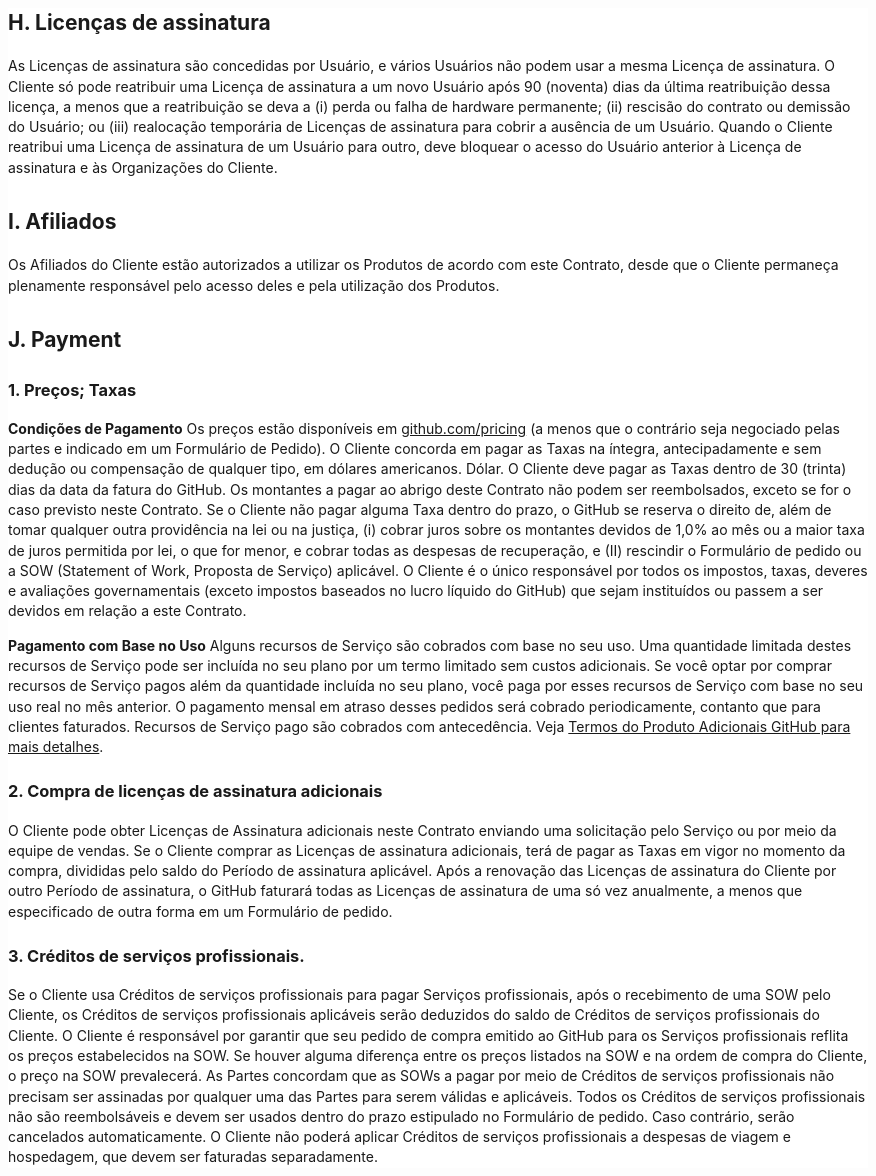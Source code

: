 ## H. Licenças de assinatura
As Licenças de assinatura são concedidas por Usuário, e vários Usuários não podem usar a mesma Licença de assinatura. O Cliente só pode reatribuir uma Licença de assinatura a um novo Usuário após 90 (noventa) dias da última reatribuição dessa licença, a menos que a reatribuição se deva a (i) perda ou falha de hardware permanente; (ii) rescisão do contrato ou demissão do Usuário; ou (iii) realocação temporária de Licenças de assinatura para cobrir a ausência de um Usuário. Quando o Cliente reatribui uma Licença de assinatura de um Usuário para outro, deve bloquear o acesso do Usuário anterior à Licença de assinatura e às Organizações do Cliente.

## I. Afiliados
Os Afiliados do Cliente estão autorizados a utilizar os Produtos de acordo com este Contrato, desde que o Cliente permaneça plenamente responsável pelo acesso deles e pela utilização dos Produtos.

## J. Payment

### 1. Preços; Taxas

**Condições de Pagamento** Os preços estão disponíveis em [github.com/pricing](https://github.com/pricing) (a menos que o contrário seja negociado pelas partes e indicado em um Formulário de Pedido). O Cliente concorda em pagar as Taxas na íntegra, antecipadamente e sem dedução ou compensação de qualquer tipo, em dólares americanos. Dólar. O Cliente deve pagar as Taxas dentro de 30 (trinta) dias da data da fatura do GitHub. Os montantes a pagar ao abrigo deste Contrato não podem ser reembolsados, exceto se for o caso previsto neste Contrato. Se o Cliente não pagar alguma Taxa dentro do prazo, o GitHub se reserva o direito de, além de tomar qualquer outra providência na lei ou na justiça, (i) cobrar juros sobre os montantes devidos de 1,0% ao mês ou a maior taxa de juros permitida por lei, o que for menor, e cobrar todas as despesas de recuperação, e (II) rescindir o Formulário de pedido ou a SOW (Statement of Work, Proposta de Serviço) aplicável. O Cliente é o único responsável por todos os impostos, taxas, deveres e avaliações governamentais (exceto impostos baseados no lucro líquido do GitHub) que sejam instituídos ou passem a ser devidos em relação a este Contrato.

**Pagamento com Base no Uso** Alguns recursos de Serviço são cobrados com base no seu uso. Uma quantidade limitada destes recursos de Serviço pode ser incluída no seu plano por um termo limitado sem custos adicionais. Se você optar por comprar recursos de Serviço pagos além da quantidade incluída no seu plano, você paga por esses recursos de Serviço com base no seu uso real no mês anterior. O pagamento mensal em atraso desses pedidos será cobrado periodicamente, contanto que para clientes faturados. Recursos de Serviço pago são cobrados com antecedência. Veja [Termos do Produto Adicionais GitHub para mais detalhes](/github/site-policy/github-additional-product-terms).

### 2. Compra de licenças de assinatura adicionais
O Cliente pode obter Licenças de Assinatura adicionais neste Contrato enviando uma solicitação pelo Serviço ou por meio da equipe de vendas. Se o Cliente comprar as Licenças de assinatura adicionais, terá de pagar as Taxas em vigor no momento da compra, divididas pelo saldo do Período de assinatura aplicável. Após a renovação das Licenças de assinatura do Cliente por outro Período de assinatura, o GitHub faturará todas as Licenças de assinatura de uma só vez anualmente, a menos que especificado de outra forma em um Formulário de pedido.

### 3. Créditos de serviços profissionais.
Se o Cliente usa Créditos de serviços profissionais para pagar Serviços profissionais, após o recebimento de uma SOW pelo Cliente, os Créditos de serviços profissionais aplicáveis serão deduzidos do saldo de Créditos de serviços profissionais do Cliente. O Cliente é responsável por garantir que seu pedido de compra emitido ao GitHub para os Serviços profissionais reflita os preços estabelecidos na SOW. Se houver alguma diferença entre os preços listados na SOW e na ordem de compra do Cliente, o preço na SOW prevalecerá. As Partes concordam que as SOWs a pagar por meio de Créditos de serviços profissionais não precisam ser assinadas por qualquer uma das Partes para serem válidas e aplicáveis. Todos os Créditos de serviços profissionais não são reembolsáveis e devem ser usados dentro do prazo estipulado no Formulário de pedido. Caso contrário, serão cancelados automaticamente. O Cliente não poderá aplicar Créditos de serviços profissionais a despesas de viagem e hospedagem, que devem ser faturadas separadamente.
